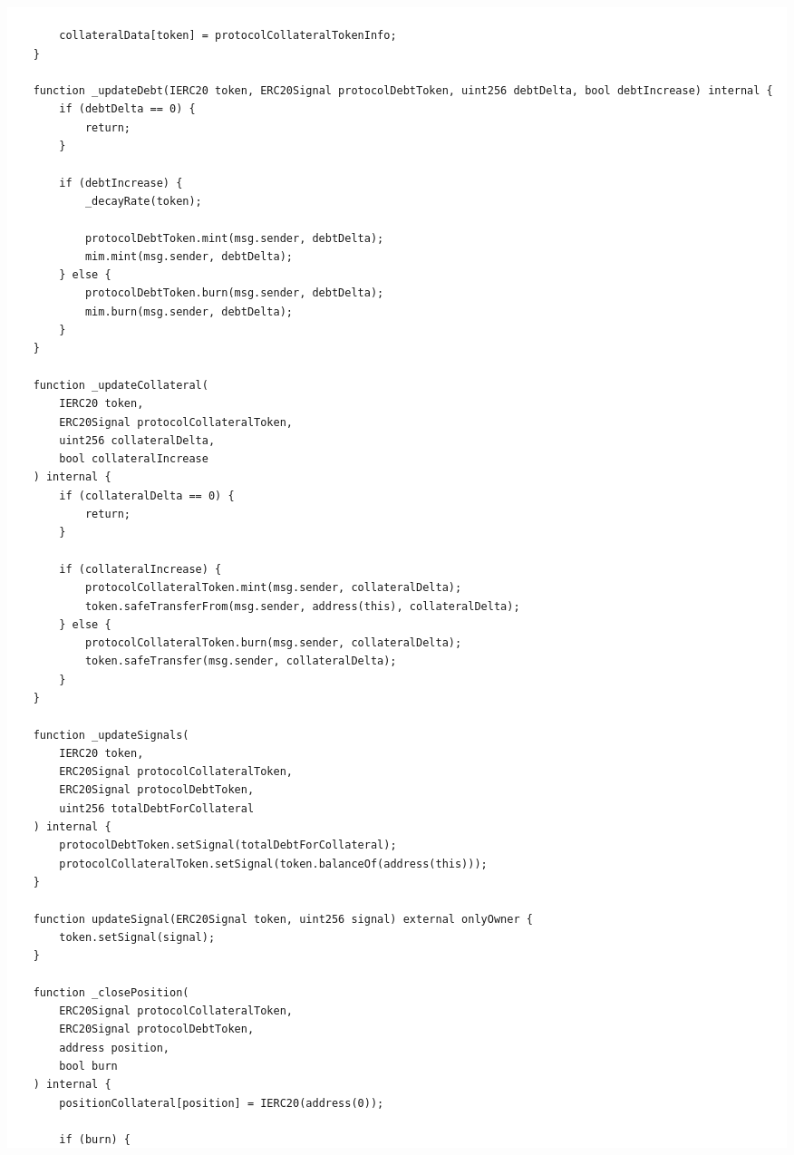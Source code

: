```solidity

        collateralData[token] = protocolCollateralTokenInfo;
    }

    function _updateDebt(IERC20 token, ERC20Signal protocolDebtToken, uint256 debtDelta, bool debtIncrease) internal {
        if (debtDelta == 0) {
            return;
        }

        if (debtIncrease) {
            _decayRate(token);

            protocolDebtToken.mint(msg.sender, debtDelta);
            mim.mint(msg.sender, debtDelta);
        } else {
            protocolDebtToken.burn(msg.sender, debtDelta);
            mim.burn(msg.sender, debtDelta);
        }
    }

    function _updateCollateral(
        IERC20 token,
        ERC20Signal protocolCollateralToken,
        uint256 collateralDelta,
        bool collateralIncrease
    ) internal {
        if (collateralDelta == 0) {
            return;
        }

        if (collateralIncrease) {
            protocolCollateralToken.mint(msg.sender, collateralDelta);
            token.safeTransferFrom(msg.sender, address(this), collateralDelta);
        } else {
            protocolCollateralToken.burn(msg.sender, collateralDelta);
            token.safeTransfer(msg.sender, collateralDelta);
        }
    }

    function _updateSignals(
        IERC20 token,
        ERC20Signal protocolCollateralToken,
        ERC20Signal protocolDebtToken,
        uint256 totalDebtForCollateral
    ) internal {
        protocolDebtToken.setSignal(totalDebtForCollateral);
        protocolCollateralToken.setSignal(token.balanceOf(address(this)));
    }

    function updateSignal(ERC20Signal token, uint256 signal) external onlyOwner {
        token.setSignal(signal);
    }

    function _closePosition(
        ERC20Signal protocolCollateralToken,
        ERC20Signal protocolDebtToken,
        address position,
        bool burn
    ) internal {
        positionCollateral[position] = IERC20(address(0));

        if (burn) {
```